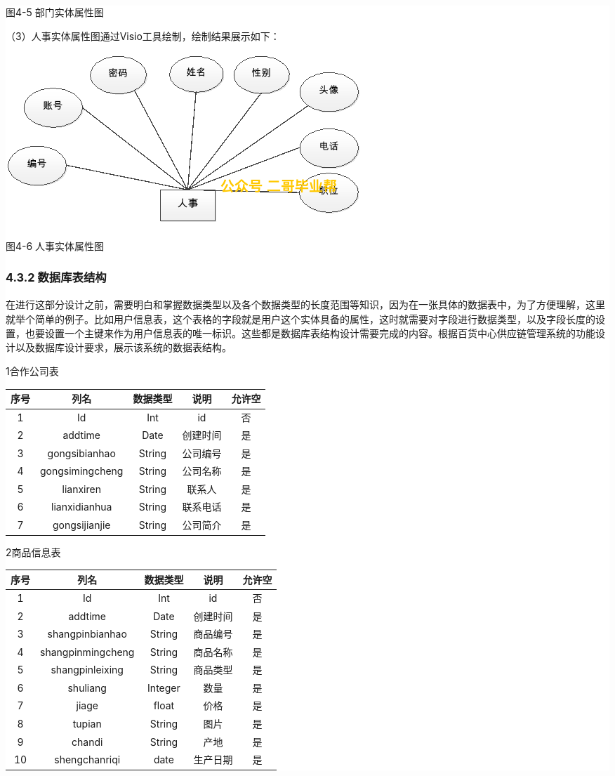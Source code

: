 图4-5 部门实体属性图

（3）人事实体属性图通过Visio工具绘制，绘制结果展示如下：

![](/images/0600ssm/ssm685/blog.011.png)

图4-6 人事实体属性图
### 4.3.2 数据库表结构
在进行这部分设计之前，需要明白和掌握数据类型以及各个数据类型的长度范围等知识，因为在一张具体的数据表中，为了方便理解，这里就举个简单的例子。比如用户信息表，这个表格的字段就是用户这个实体具备的属性，这时就需要对字段进行数据类型，以及字段长度的设置，也要设置一个主键来作为用户信息表的唯一标识。这些都是数据库表结构设计需要完成的内容。根据百货中心供应链管理系统的功能设计以及数据库设计要求，展示该系统的数据表结构。 

1合作公司表

|序号|列名|数据类型|说明|允许空|
| :-: | :-: | :-: | :-: | :-: |
|1|Id|Int|id|否|
|2|addtime|Date|创建时间|是|
|3|gongsibianhao|String|公司编号|是|
|4|gongsimingcheng|String|公司名称|是|
|5|lianxiren|String|联系人|是|
|6|lianxidianhua|String|联系电话|是|
|7|gongsijianjie|String|公司简介|是|
2商品信息表

|序号|列名|数据类型|说明|允许空|
| :-: | :-: | :-: | :-: | :-: |
|1|Id|Int|id|否|
|2|addtime|Date|创建时间|是|
|3|shangpinbianhao|String|商品编号|是|
|4|shangpinmingcheng|String|商品名称|是|
|5|shangpinleixing|String|商品类型|是|
|6|shuliang|Integer|数量|是|
|7|jiage|float|价格|是|
|8|tupian|String|图片|是|
|9|chandi|String|产地|是|
|10|shengchanriqi|date|生产日期|是|